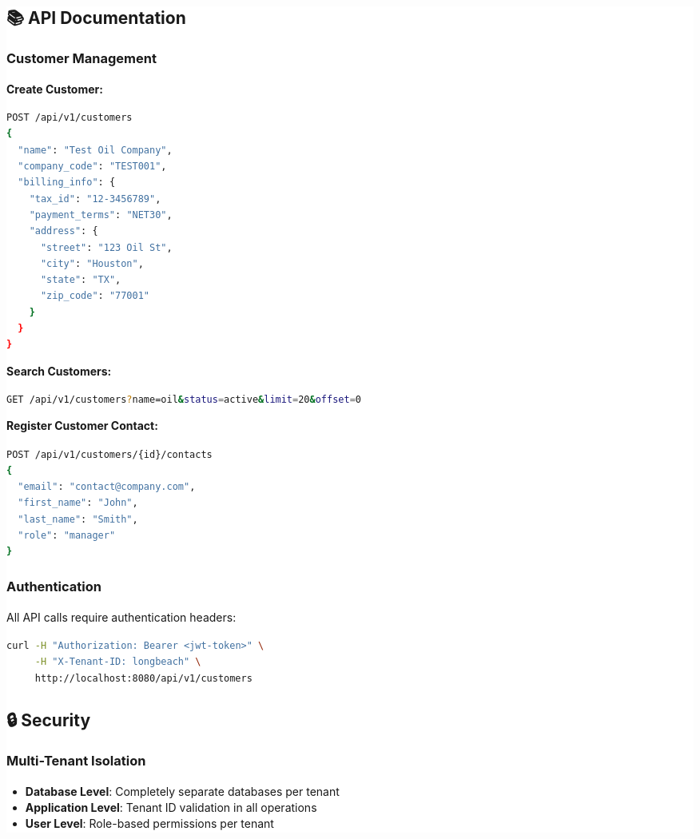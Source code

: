 ## 📚 API Documentation

### Customer Management

**Create Customer:**
```bash
POST /api/v1/customers
{
  "name": "Test Oil Company",
  "company_code": "TEST001",
  "billing_info": {
    "tax_id": "12-3456789",
    "payment_terms": "NET30",
    "address": {
      "street": "123 Oil St",
      "city": "Houston",
      "state": "TX",
      "zip_code": "77001"
    }
  }
}
```

**Search Customers:**
```bash
GET /api/v1/customers?name=oil&status=active&limit=20&offset=0
```

**Register Customer Contact:**
```bash
POST /api/v1/customers/{id}/contacts
{
  "email": "contact@company.com",
  "first_name": "John",
  "last_name": "Smith",
  "role": "manager"
}
```

### Authentication
All API calls require authentication headers:
```bash
curl -H "Authorization: Bearer <jwt-token>" \
     -H "X-Tenant-ID: longbeach" \
     http://localhost:8080/api/v1/customers
```

## 🔒 Security

### Multi-Tenant Isolation
- **Database Level**: Completely separate databases per tenant
- **Application Level**: Tenant ID validation in all operations
- **User Level**: Role-based permissions per tenant
